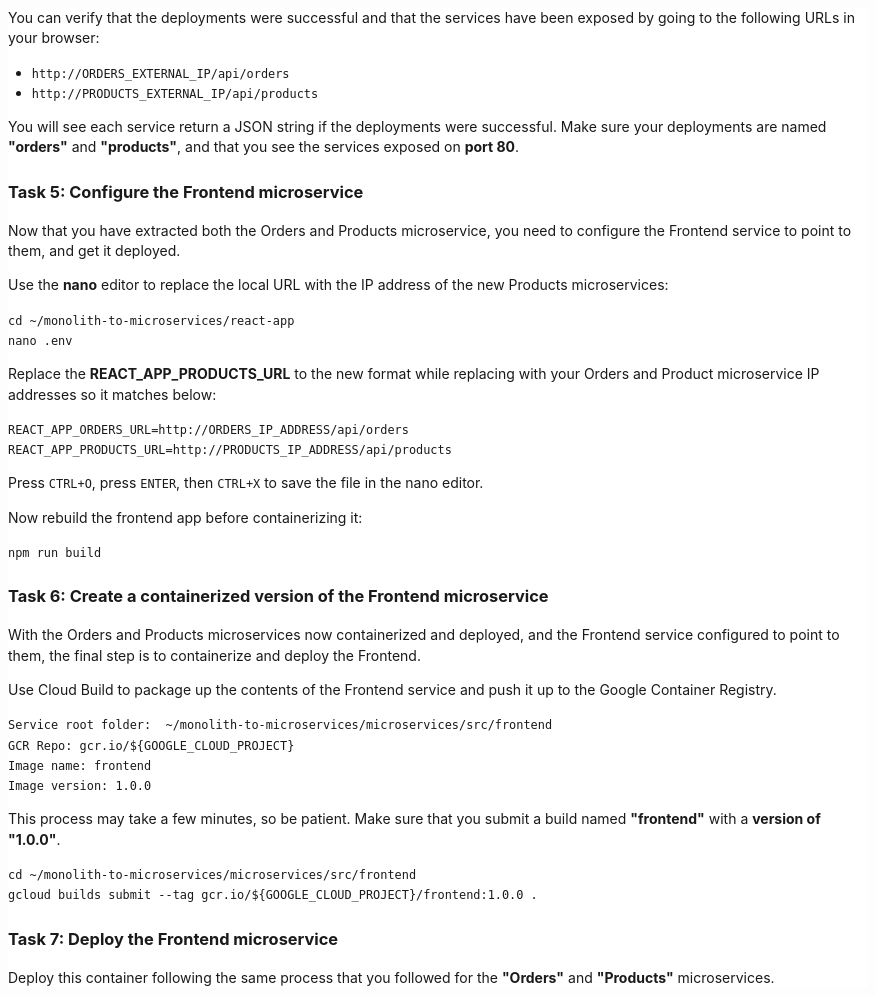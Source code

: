 You can verify that the deployments were successful and that the services have been exposed by going to the following URLs in your browser:
- `http://ORDERS_EXTERNAL_IP/api/orders`
- `http://PRODUCTS_EXTERNAL_IP/api/products`

You will see each service return a JSON string if the deployments were successful. Make sure your deployments are named **"orders"** and **"products"**, and that you see the services exposed on **port 80**.

### Task 5: Configure the Frontend microservice
Now that you have extracted both the Orders and Products microservice, you need to configure the Frontend service to point to them, and get it deployed.
 
Use the **nano** editor to replace the local URL with the IP address of the new Products microservices:
```
cd ~/monolith-to-microservices/react-app
nano .env
```

Replace the **REACT_APP_PRODUCTS_URL** to the new format while replacing with your Orders and Product microservice IP addresses so it matches below:
```
REACT_APP_ORDERS_URL=http://ORDERS_IP_ADDRESS/api/orders
REACT_APP_PRODUCTS_URL=http://PRODUCTS_IP_ADDRESS/api/products
```

Press `CTRL+O`, press `ENTER`, then `CTRL+X` to save the file in the nano editor.

Now rebuild the frontend app before containerizing it:
```
npm run build
```

### Task 6: Create a containerized version of the Frontend microservice
With the Orders and Products microservices now containerized and deployed, and the Frontend service configured to point to them, the final step is to containerize and deploy the Frontend.

Use Cloud Build to package up the contents of the Frontend service and push it up to the Google Container Registry.
```
Service root folder:  ~/monolith-to-microservices/microservices/src/frontend
GCR Repo: gcr.io/${GOOGLE_CLOUD_PROJECT}
Image name: frontend
Image version: 1.0.0
```

This process may take a few minutes, so be patient. Make sure that you submit a build named **"frontend"** with a **version of "1.0.0"**.
```
cd ~/monolith-to-microservices/microservices/src/frontend
gcloud builds submit --tag gcr.io/${GOOGLE_CLOUD_PROJECT}/frontend:1.0.0 .
```

### Task 7: Deploy the Frontend microservice
Deploy this container following the same process that you followed for the **"Orders"** and **"Products"** microservices.
